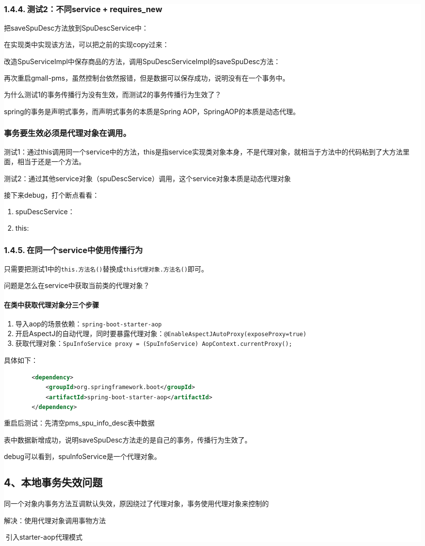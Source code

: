 ### 1.4.4.   测试2：不同service + requires_new

把saveSpuDesc方法放到SpuDescService中：

在实现类中实现该方法，可以把之前的实现copy过来：

改造SpuServiceImpl中保存商品的方法，调用SpuDescServiceImpl的saveSpuDesc方法：

再次重启gmall-pms，虽然控制台依然报错，但是数据可以保存成功，说明没有在一个事务中。

为什么测试1的事务传播行为没有生效，而测试2的事务传播行为生效了？

spring的事务是声明式事务，而声明式事务的本质是Spring AOP，SpringAOP的本质是动态代理。

### **事务要生效必须是代理对象在调用。**

测试1：通过this调用同一个service中的方法，this是指service实现类对象本身，不是代理对象，就相当于方法中的代码粘到了大方法里面，相当于还是一个方法。

测试2：通过其他service对象（spuDescService）调用，这个service对象本质是动态代理对象

接下来debug，打个断点看看：

1. spuDescService：

2. this:

### 1.4.5.   在同一个service中使用传播行为

只需要把测试1中的`this.方法名()`替换成`this代理对象.方法名()`即可。

问题是怎么在service中获取当前类的代理对象？

#### 在类中获取代理对象分三个步骤

1. 导入aop的场景依赖：`spring-boot-starter-aop`
2. 开启AspectJ的自动代理，同时要暴露代理对象：`@EnableAspectJAutoProxy(exposeProxy=true)`
3. 获取代理对象：`SpuInfoService proxy = (SpuInfoService) AopContext.currentProxy();`

具体如下：

```xml
        <dependency>
            <groupId>org.springframework.boot</groupId>
            <artifactId>spring-boot-starter-aop</artifactId>
        </dependency>
```

重启后测试：先清空pms_spu_info_desc表中数据

表中数据新增成功，说明saveSpuDesc方法走的是自己的事务，传播行为生效了。

debug可以看到，spuInfoService是一个代理对象。

## 4、本地事务失效问题

同一个对象内事务方法互调默认失效，原因绕过了代理对象，事务使用代理对象来控制的

解决：使用代理对象调用事物方法

​ 引入starter-aop代理模式
